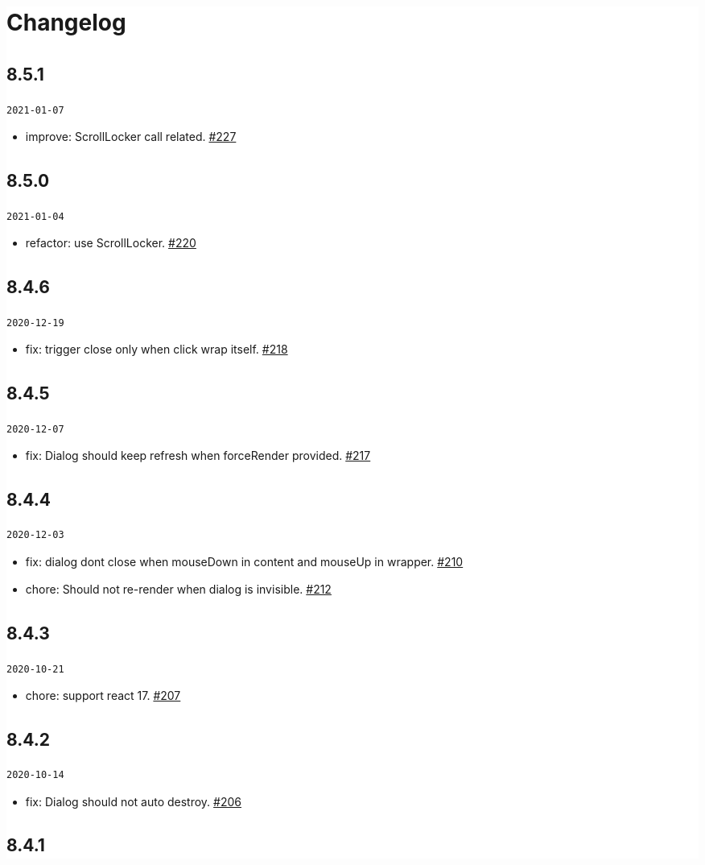 # Changelog

## 8.5.1

`2021-01-07`

- improve: ScrollLocker call related. [#227](https://github.com/react-component/dialog/pull/227)

## 8.5.0

`2021-01-04`

- refactor: use ScrollLocker. [#220](https://github.com/react-component/dialog/pull/220)

## 8.4.6

`2020-12-19`

- fix: trigger close only when click wrap itself. [#218](https://github.com/react-component/dialog/pull/218)

## 8.4.5

`2020-12-07`

- fix: Dialog should keep refresh when forceRender provided. [#217](https://github.com/react-component/dialog/pull/217)

## 8.4.4

`2020-12-03`

- fix: dialog dont close when mouseDown in content and mouseUp in wrapper. [#210](https://github.com/react-component/dialog/pull/210)

- chore: Should not re-render when dialog is invisible. [#212](https://github.com/react-component/dialog/pull/212)


## 8.4.3

`2020-10-21`

- chore: support react 17. [#207](https://github.com/react-component/dialog/pull/207)

## 8.4.2

`2020-10-14`

- fix: Dialog should not auto destroy. [#206](https://github.com/react-component/dialog/pull/206)

## 8.4.1
